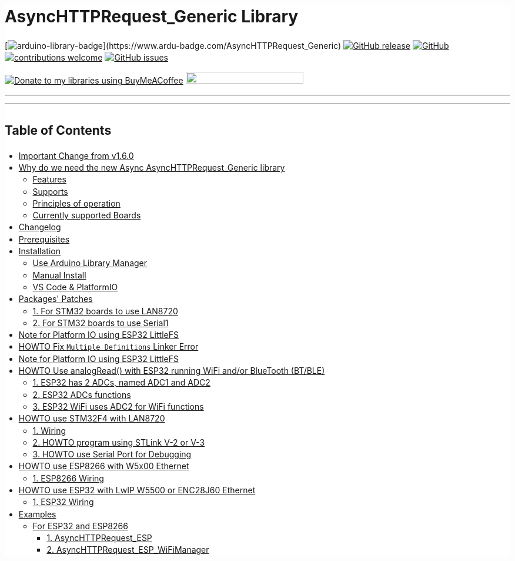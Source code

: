 # AsyncHTTPRequest_Generic Library

[![arduino-library-badge](https://www.ardu-badge.com/badge/AsyncHTTPRequest_Generic.svg?)](https://www.ardu-badge.com/AsyncHTTPRequest_Generic)
[![GitHub release](https://img.shields.io/github/release/khoih-prog/AsyncHTTPRequest_Generic.svg)](https://github.com/khoih-prog/AsyncHTTPRequest_Generic/releases)
[![GitHub](https://img.shields.io/github/license/mashape/apistatus.svg)](https://github.com/khoih-prog/AsyncHTTPRequest_Generic/blob/master/LICENSE)
[![contributions welcome](https://img.shields.io/badge/contributions-welcome-brightgreen.svg?style=flat)](#Contributing)
[![GitHub issues](https://img.shields.io/github/issues/khoih-prog/AsyncHTTPRequest_Generic.svg)](http://github.com/khoih-prog/AsyncHTTPRequest_Generic/issues)


<a href="https://www.buymeacoffee.com/khoihprog6" title="Donate to my libraries using BuyMeACoffee"><img src="https://cdn.buymeacoffee.com/buttons/v2/default-yellow.png" alt="Donate to my libraries using BuyMeACoffee" style="height: 50px !important;width: 181px !important;" ></a>
<a href="https://www.buymeacoffee.com/khoihprog6" title="Donate to my libraries using BuyMeACoffee"><img src="https://img.shields.io/badge/buy%20me%20a%20coffee-donate-orange.svg?logo=buy-me-a-coffee&logoColor=FFDD00" style="height: 20px !important;width: 200px !important;" ></a>


---
---

## Table of Contents

* [Important Change from v1.6.0](#Important-Change-from-v160)
* [Why do we need the new Async AsyncHTTPRequest_Generic library](#why-do-we-need-this-async-asynchttprequest_generic-library)
  * [Features](#features)
  * [Supports](#supports)
  * [Principles of operation](#principles-of-operation)
  * [Currently supported Boards](#currently-supported-boards)
* [Changelog](changelog.md)
* [Prerequisites](#prerequisites)
* [Installation](#installation)
  * [Use Arduino Library Manager](#use-arduino-library-manager)
  * [Manual Install](#manual-install)
  * [VS Code & PlatformIO](#vs-code--platformio)
* [Packages' Patches](#packages-patches)
  * [1. For STM32 boards to use LAN8720](#1-for-stm32-boards-to-use-lan8720)
  * [2. For STM32 boards to use Serial1](#2-for-stm32-boards-to-use-serial1)
* [Note for Platform IO using ESP32 LittleFS](#note-for-platform-io-using-esp32-littlefs) 
* [HOWTO Fix `Multiple Definitions` Linker Error](#howto-fix-multiple-definitions-linker-error)
* [Note for Platform IO using ESP32 LittleFS](#note-for-platform-io-using-esp32-littlefs)
* [HOWTO Use analogRead() with ESP32 running WiFi and/or BlueTooth (BT/BLE)](#howto-use-analogread-with-esp32-running-wifi-andor-bluetooth-btble)
  * [1. ESP32 has 2 ADCs, named ADC1 and ADC2](#1--esp32-has-2-adcs-named-adc1-and-adc2)
  * [2. ESP32 ADCs functions](#2-esp32-adcs-functions)
  * [3. ESP32 WiFi uses ADC2 for WiFi functions](#3-esp32-wifi-uses-adc2-for-wifi-functions)
* [HOWTO use STM32F4 with LAN8720](#howto-use-stm32f4-with-lan8720)
  * [1. Wiring](#1-wiring)
  * [2. HOWTO program using STLink V-2 or V-3](#2-howto-program-using-stlink-v-2-or-v-3)
  * [3. HOWTO use Serial Port for Debugging](#3-howto-use-serial-port-for-debugging)
* [HOWTO use ESP8266 with W5x00 Ethernet](#HOWTO-use-ESP8266-with-W5x00-Ethernet)
	* [1. ESP8266 Wiring](#1-ESP8266-wiring)
* [HOWTO use ESP32 with LwIP W5500 or ENC28J60 Ethernet](#HOWTO-use-ESP32-with-LwIP-W5500-or-ENC28J60-Ethernet)
	* [1. ESP32 Wiring](#1-ESP32-wiring)	
* [Examples](#examples)
  * [For ESP32 and ESP8266](#for-esp32-and-esp8266)
    * [1. AsyncHTTPRequest_ESP](https://github.com/khoih-prog/AsyncHTTPRequest_Generic/tree/master/examples/AsyncHTTPRequest_ESP)
    * [2. AsyncHTTPRequest_ESP_WiFiManager](https://github.com/khoih-prog/AsyncHTTPRequest_Generic/tree/master/examples/AsyncHTTPRequest_ESP_WiFiManager)